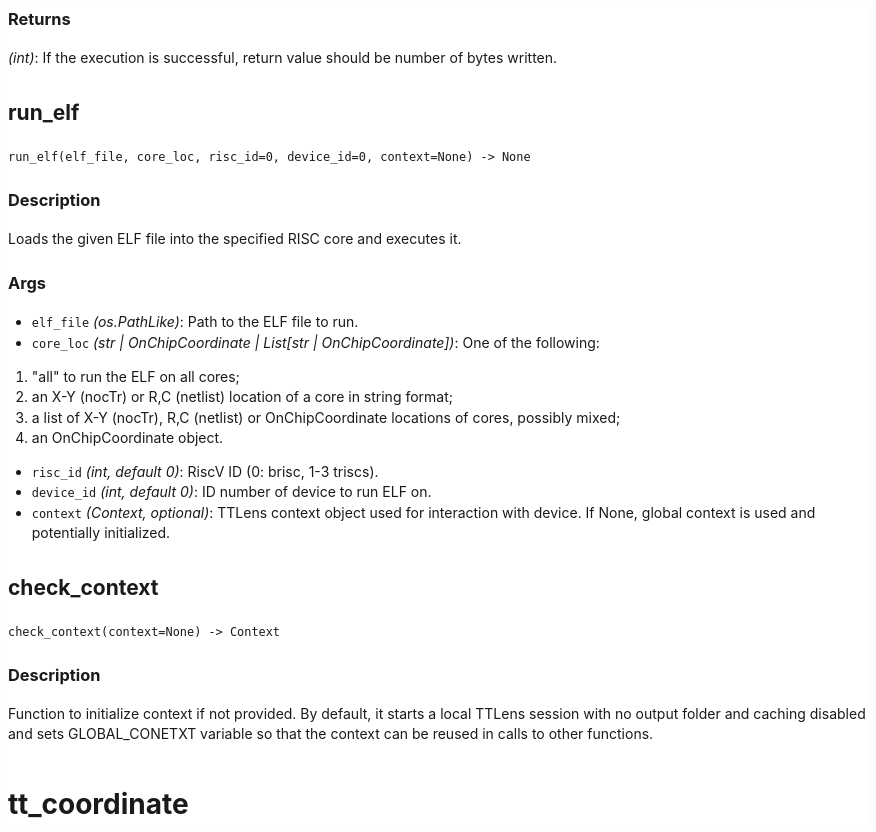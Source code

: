 
### Returns

 *(int)*: If the execution is successful, return value should be number of bytes written.



## run_elf

```
run_elf(elf_file, core_loc, risc_id=0, device_id=0, context=None) -> None
```


### Description

Loads the given ELF file into the specified RISC core and executes it.


### Args

- `elf_file` *(os.PathLike)*: Path to the ELF file to run.
- `core_loc` *(str | OnChipCoordinate | List[str | OnChipCoordinate])*: One of the following:
1. "all" to run the ELF on all cores;
2. an X-Y (nocTr) or R,C (netlist) location of a core in string format;
3. a list of X-Y (nocTr), R,C (netlist) or OnChipCoordinate locations of cores, possibly mixed;
4. an OnChipCoordinate object.
- `risc_id` *(int, default 0)*: RiscV ID (0: brisc, 1-3 triscs).
- `device_id` *(int, default 0)*: ID number of device to run ELF on.
- `context` *(Context, optional)*: TTLens context object used for interaction with device. If None, global context is used and potentially initialized.




## check_context

```
check_context(context=None) -> Context
```


### Description

Function to initialize context if not provided. By default, it starts a local
TTLens session with no output folder and caching disabled and sets GLOBAL_CONETXT variable so
that the context can be reused in calls to other functions.






# tt_coordinate



